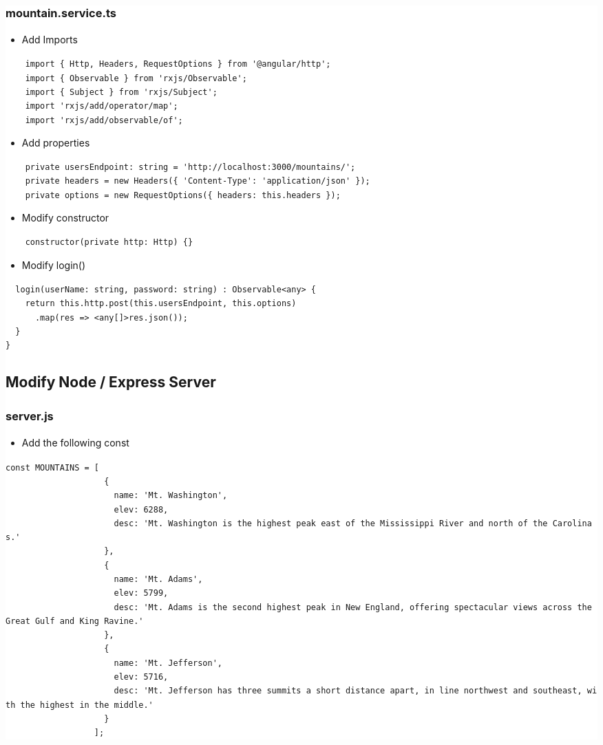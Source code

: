 ### mountain.service.ts
+ Add Imports
```
	import { Http, Headers, RequestOptions } from '@angular/http';
	import { Observable } from 'rxjs/Observable';
	import { Subject } from 'rxjs/Subject';
	import 'rxjs/add/operator/map';
	import 'rxjs/add/observable/of';
```

+ Add properties
```
	private usersEndpoint: string = 'http://localhost:3000/mountains/';
	private headers = new Headers({ 'Content-Type': 'application/json' });
	private options = new RequestOptions({ headers: this.headers });
```

+ Modify constructor
```
	constructor(private http: Http) {}
```

+ Modify login()
```
  login(userName: string, password: string) : Observable<any> {
    return this.http.post(this.usersEndpoint, this.options)
      .map(res => <any[]>res.json());
  }
}
```


## Modify Node / Express Server
### server.js
+ Add the following const
```
const MOUNTAINS = [
                    {
                      name: 'Mt. Washington',
                      elev: 6288,
                      desc: 'Mt. Washington is the highest peak east of the Mississippi River and north of the Carolinas.'
                    },
                    {
                      name: 'Mt. Adams',
                      elev: 5799,
                      desc: 'Mt. Adams is the second highest peak in New England, offering spectacular views across the Great Gulf and King Ravine.'
                    },
                    {
                      name: 'Mt. Jefferson',
                      elev: 5716,
                      desc: 'Mt. Jefferson has three summits a short distance apart, in line northwest and southeast, with the highest in the middle.'
                    }
                  ];
```
